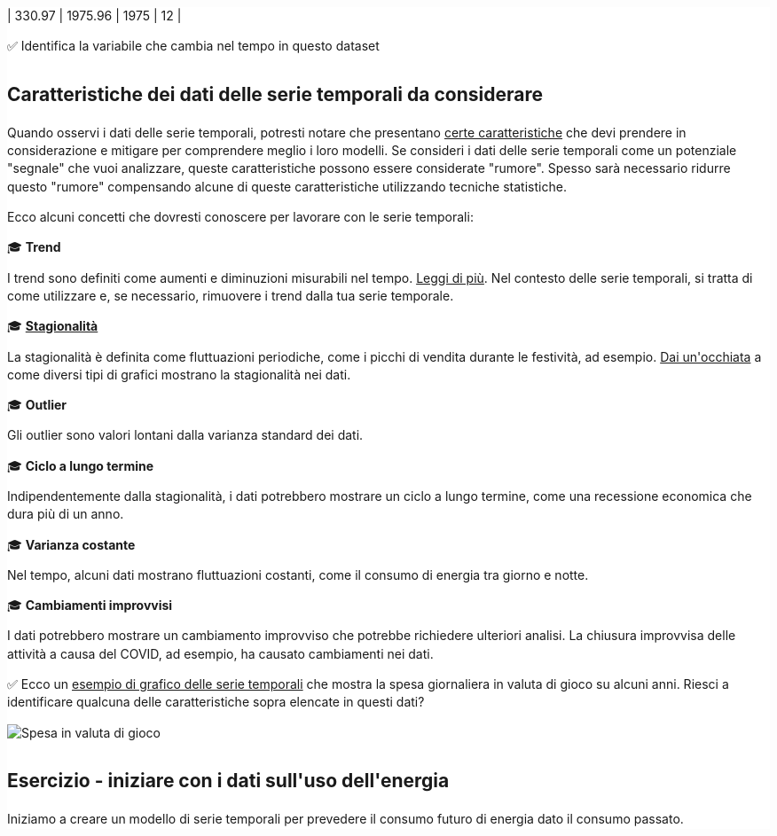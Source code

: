 | 330.97 |  1975.96  | 1975  |  12   |

✅ Identifica la variabile che cambia nel tempo in questo dataset

## Caratteristiche dei dati delle serie temporali da considerare

Quando osservi i dati delle serie temporali, potresti notare che presentano [certe caratteristiche](https://online.stat.psu.edu/stat510/lesson/1/1.1) che devi prendere in considerazione e mitigare per comprendere meglio i loro modelli. Se consideri i dati delle serie temporali come un potenziale "segnale" che vuoi analizzare, queste caratteristiche possono essere considerate "rumore". Spesso sarà necessario ridurre questo "rumore" compensando alcune di queste caratteristiche utilizzando tecniche statistiche.

Ecco alcuni concetti che dovresti conoscere per lavorare con le serie temporali:

🎓 **Trend**

I trend sono definiti come aumenti e diminuzioni misurabili nel tempo. [Leggi di più](https://machinelearningmastery.com/time-series-trends-in-python). Nel contesto delle serie temporali, si tratta di come utilizzare e, se necessario, rimuovere i trend dalla tua serie temporale.

🎓 **[Stagionalità](https://machinelearningmastery.com/time-series-seasonality-with-python/)**

La stagionalità è definita come fluttuazioni periodiche, come i picchi di vendita durante le festività, ad esempio. [Dai un'occhiata](https://itl.nist.gov/div898/handbook/pmc/section4/pmc443.htm) a come diversi tipi di grafici mostrano la stagionalità nei dati.

🎓 **Outlier**

Gli outlier sono valori lontani dalla varianza standard dei dati.

🎓 **Ciclo a lungo termine**

Indipendentemente dalla stagionalità, i dati potrebbero mostrare un ciclo a lungo termine, come una recessione economica che dura più di un anno.

🎓 **Varianza costante**

Nel tempo, alcuni dati mostrano fluttuazioni costanti, come il consumo di energia tra giorno e notte.

🎓 **Cambiamenti improvvisi**

I dati potrebbero mostrare un cambiamento improvviso che potrebbe richiedere ulteriori analisi. La chiusura improvvisa delle attività a causa del COVID, ad esempio, ha causato cambiamenti nei dati.

✅ Ecco un [esempio di grafico delle serie temporali](https://www.kaggle.com/kashnitsky/topic-9-part-1-time-series-analysis-in-python) che mostra la spesa giornaliera in valuta di gioco su alcuni anni. Riesci a identificare qualcuna delle caratteristiche sopra elencate in questi dati?

![Spesa in valuta di gioco](../../../../7-TimeSeries/1-Introduction/images/currency.png)

## Esercizio - iniziare con i dati sull'uso dell'energia

Iniziamo a creare un modello di serie temporali per prevedere il consumo futuro di energia dato il consumo passato.

